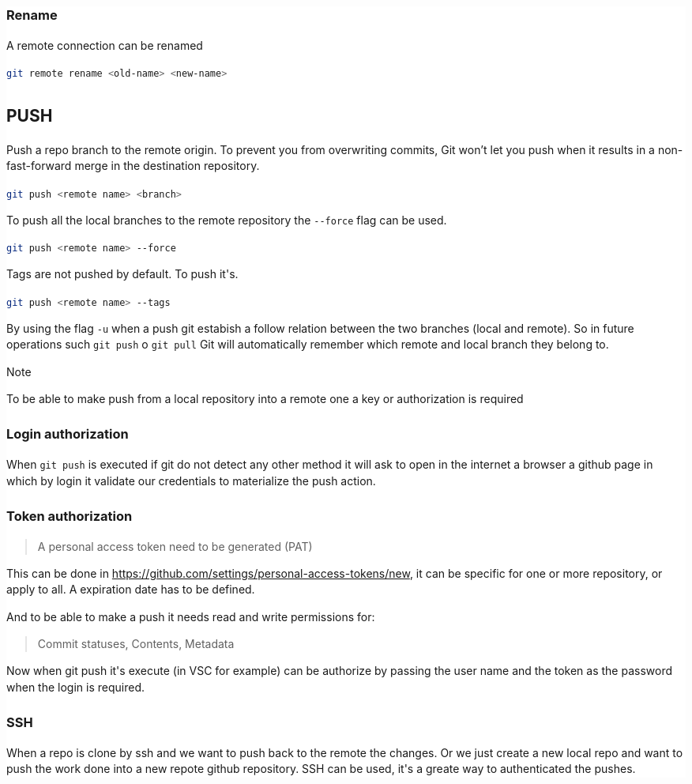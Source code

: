 ### Rename
A remote connection can be renamed
```sh
git remote rename <old-name> <new-name>
```

## PUSH
Push a repo branch to the remote origin. To prevent you from overwriting commits, Git won’t let you push when it results in a non-fast-forward merge in the destination repository.
```sh
git push <remote name> <branch>
```

To push all the local branches to the remote repository the `--force` flag can be used.
```sh
git push <remote name> --force
```

Tags are not pushed by default. To push it's.
```sh
git push <remote name> --tags
```

By using the flag `-u` when a push git estabish a follow relation between the two branches (local and remote).
So in future operations such `git push` o `git pull` Git will automatically remember which remote and local branch they belong to.

> [!NOTE]  
> To be able to make push from a local repository into a remote one a key or authorization is required

### Login authorization
When `git push` is executed if git do not detect any other method it will ask to open in the internet a browser a github page in which by login it validate our credentials to materialize the push action.

### Token authorization
> A personal access token need to be generated (PAT)

This can be done in https://github.com/settings/personal-access-tokens/new, it can be specific for one or more repository, or apply to all. A expiration date has to be defined.

And to be able to make a push it needs read and write permissions for:
>Commit statuses, Contents, Metadata

Now when git push it's execute (in VSC for example) can be authorize by passing the user name and the token as the password when the login is required. 

### SSH
When a repo is clone by ssh and we want to push back to the remote the changes. Or we just create a new local repo and want to push the work done into a new repote github repository. SSH can be used, it's a greate way to authenticated the pushes.

